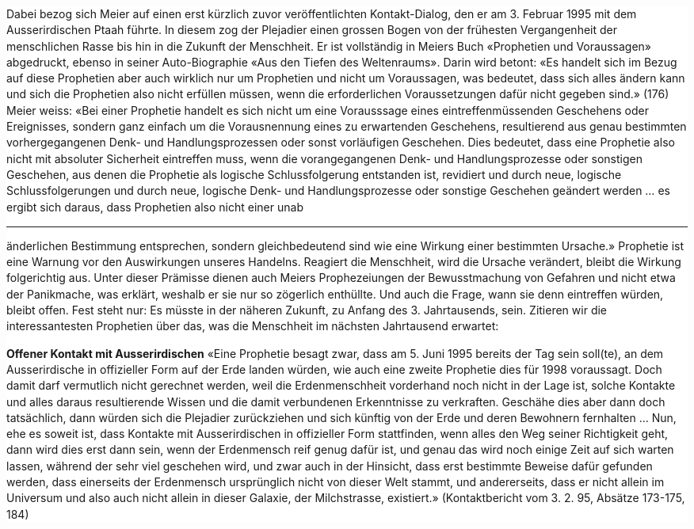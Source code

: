 Dabei bezog sich Meier auf einen erst kürzlich zuvor veröffentlichten Kontakt-Dialog, den er am 3.
Februar 1995 mit dem Ausserirdischen Ptaah führte. In diesem zog der Plejadier einen grossen Bogen
von der frühesten Vergangenheit der menschlichen Rasse bis hin in die Zukunft der Menschheit. Er ist vollständig in Meiers Buch «Prophetien und Voraussagen» abgedruckt, ebenso in seiner Auto-Biographie
«Aus den Tiefen des Weltenraums». Darin wird betont: «Es handelt sich im Bezug auf diese Prophetien
aber auch wirklich nur um Prophetien und nicht um Voraussagen, was bedeutet, dass sich alles ändern
kann und sich die Prophetien also nicht erfüllen müssen, wenn die erforderlichen Voraussetzungen dafür
nicht gegeben sind.» (176) Meier weiss: «Bei einer Prophetie handelt es sich nicht um eine Vorausssage
eines eintreffenmüssenden Geschehens oder Ereignisses, sondern ganz einfach um die Vorausnennung
eines zu erwartenden Geschehens, resultierend aus genau bestimmten vorhergegangenen Denk- und
Handlungsprozessen oder sonst vorläufigen Geschehen. Dies bedeutet, dass eine Prophetie also nicht mit
absoluter Sicherheit eintreffen muss, wenn die vorangegangenen Denk- und Handlungsprozesse oder
sonstigen Geschehen, aus denen die Prophetie als logische Schlussfolgerung entstanden ist, revidiert und
durch neue, logische Schlussfolgerungen und durch neue, logische Denk- und Handlungsprozesse oder
sonstige Geschehen geändert werden … es ergibt sich daraus, dass Prophetien also nicht einer unab

-----

änderlichen Bestimmung entsprechen, sondern gleichbedeutend sind wie eine Wirkung einer bestimmten
Ursache.» Prophetie ist eine Warnung vor den Auswirkungen unseres Handelns. Reagiert die Menschheit,
wird die Ursache verändert, bleibt die Wirkung folgerichtig aus. Unter dieser Prämisse dienen auch
Meiers Prophezeiungen der Bewusstmachung von Gefahren und nicht etwa der Panikmache, was erklärt,
weshalb er sie nur so zögerlich enthüllte. Und auch die Frage, wann sie denn eintreffen würden, bleibt
offen. Fest steht nur: Es müsste in der näheren Zukunft, zu Anfang des 3. Jahrtausends, sein. Zitieren wir
die interessantesten Prophetien über das, was die Menschheit im nächsten Jahrtausend erwartet:

**Offener Kontakt mit Ausserirdischen**
«Eine Prophetie besagt zwar, dass am 5. Juni 1995 bereits der Tag sein soll(te), an dem Ausserirdische
in offizieller Form auf der Erde landen würden, wie auch eine zweite Prophetie dies für 1998 voraussagt.
Doch damit darf vermutlich nicht gerechnet werden, weil die Erdenmenschheit vorderhand noch nicht in
der Lage ist, solche Kontakte und alles daraus resultierende Wissen und die damit verbundenen Erkenntnisse zu verkraften. Geschähe dies aber dann doch tatsächlich, dann würden sich die Plejadier zurückziehen und sich künftig von der Erde und deren Bewohnern fernhalten … Nun, ehe es soweit ist, dass
Kontakte mit Ausserirdischen in offizieller Form stattfinden, wenn alles den Weg seiner Richtigkeit geht,
dann wird dies erst dann sein, wenn der Erdenmensch reif genug dafür ist, und genau das wird noch
einige Zeit auf sich warten lassen, während der sehr viel geschehen wird, und zwar auch in der Hinsicht,
dass erst bestimmte Beweise dafür gefunden werden, dass einerseits der Erdenmensch ursprünglich nicht
von dieser Welt stammt, und andererseits, dass er nicht allein im Universum und also auch nicht allein in
dieser Galaxie, der Milchstrasse, existiert.» (Kontaktbericht vom 3. 2. 95, Absätze 173-175, 184)
